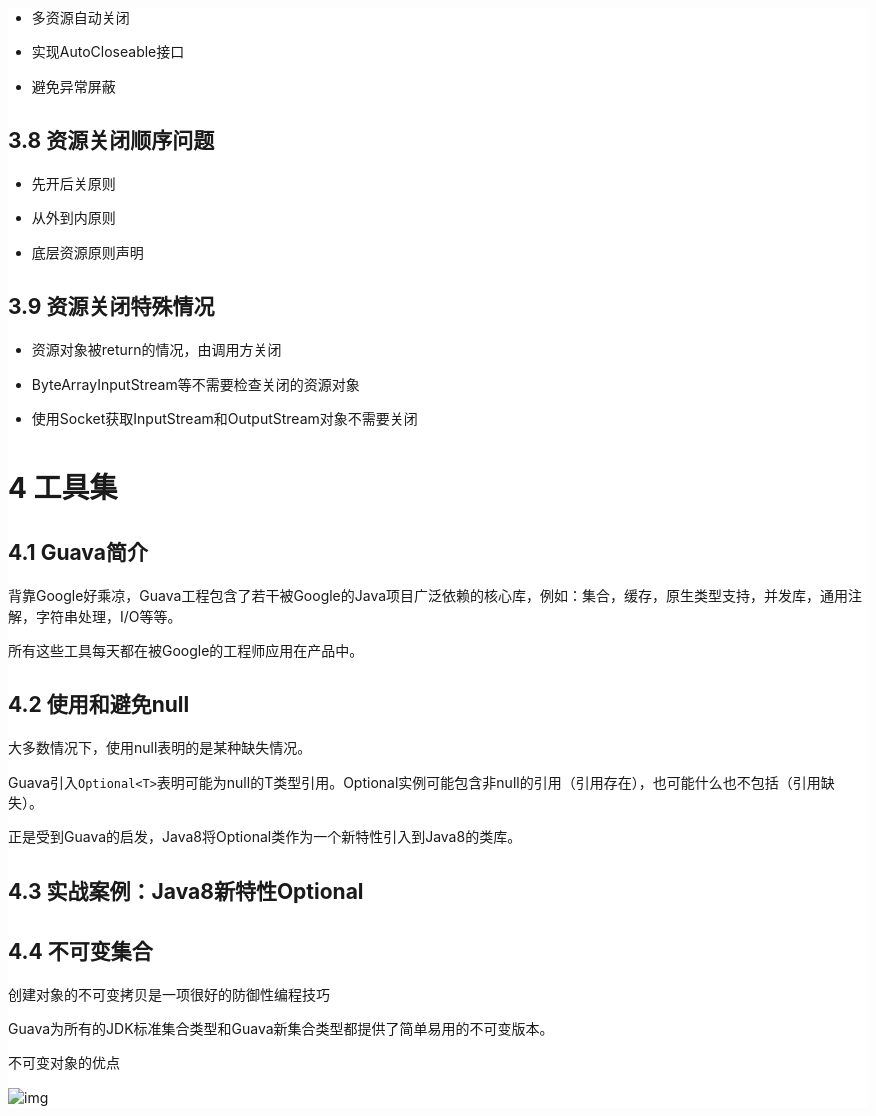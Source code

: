 - 多资源自动关闭
- 实现AutoCloseable接口

- 避免异常屏蔽



## 3.8 资源关闭顺序问题

- 先开后关原则
- 从外到内原则

- 底层资源原则声明



## 3.9 资源关闭特殊情况

- 资源对象被return的情况，由调用方关闭
- ByteArrayInputStream等不需要检查关闭的资源对象

- 使用Socket获取InputStream和OutputStream对象不需要关闭

# 4 工具集
## 4.1 Guava简介

背靠Google好乘凉，Guava工程包含了若干被Google的Java项目广泛依赖的核心库，例如：集合，缓存，原生类型支持，并发库，通用注解，字符串处理，I/O等等。

所有这些工具每天都在被Google的工程师应用在产品中。

## 4.2 使用和避免null

大多数情况下，使用null表明的是某种缺失情况。

Guava引入`Optional<T>`表明可能为null的T类型引用。Optional实例可能包含非null的引用（引用存在），也可能什么也不包括（引用缺失）。

正是受到Guava的启发，Java8将Optional类作为一个新特性引入到Java8的类库。



## 4.3 实战案例：Java8新特性Optional



## 4.4 不可变集合

创建对象的不可变拷贝是一项很好的防御性编程技巧

Guava为所有的JDK标准集合类型和Guava新集合类型都提供了简单易用的不可变版本。



不可变对象的优点

![img](https://cdn.nlark.com/yuque/0/2021/png/1214202/1619749492738-a922d6de-f917-40cf-9d5d-283b53c40e3b.png)
